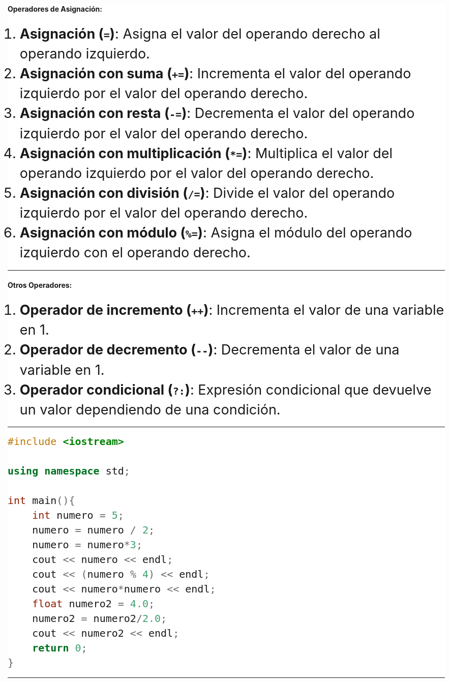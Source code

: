 


<style scoped>
li{font-size:27px;}
</style>

#### Operadores de Asignación:
1. **Asignación (`=`)**: Asigna el valor del operando derecho al operando izquierdo.
2. **Asignación con suma (`+=`)**: Incrementa el valor del operando izquierdo por el valor del operando derecho.
3. **Asignación con resta (`-=`)**: Decrementa el valor del operando izquierdo por el valor del operando derecho.
4. **Asignación con multiplicación (`*=`)**: Multiplica el valor del operando izquierdo por el valor del operando derecho.
5. **Asignación con división (`/=`)**: Divide el valor del operando izquierdo por el valor del operando derecho.
6. **Asignación con módulo (`%=`)**: Asigna el módulo del operando izquierdo con el operando derecho.

---


#### Otros Operadores:
1. **Operador de incremento (`++`)**: Incrementa el valor de una variable en 1.
2. **Operador de decremento (`--`)**: Decrementa el valor de una variable en 1.
3. **Operador condicional (`?:`)**: Expresión condicional que devuelve un valor dependiendo de una condición.

---

<style scoped>
code{font-size:20px;}
</style>

```c++
#include <iostream>

using namespace std;

int main(){
    int numero = 5;
    numero = numero / 2;
    numero = numero*3;
    cout << numero << endl;
    cout << (numero % 4) << endl;
    cout << numero*numero << endl; 
    float numero2 = 4.0;
    numero2 = numero2/2.0;
    cout << numero2 << endl;
    return 0;
}
```
---
